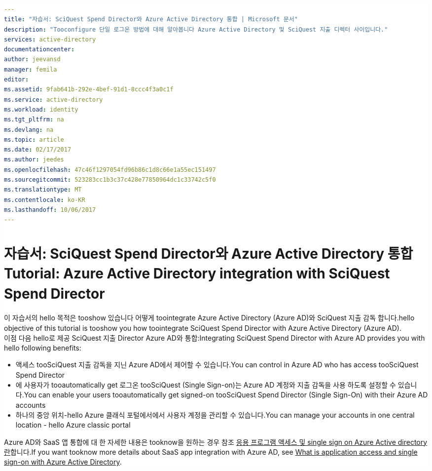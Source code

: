 ```yaml
---
title: "자습서: SciQuest Spend Director와 Azure Active Directory 통합 | Microsoft 문서"
description: "Tooconfigure 단일 로그온 방법에 대해 알아봅니다 Azure Active Directory 및 SciQuest 지출 디렉터 사이입니다."
services: active-directory
documentationcenter: 
author: jeevansd
manager: femila
editor: 
ms.assetid: 9fab641b-292e-4bef-91d1-8ccc4f3a0c1f
ms.service: active-directory
ms.workload: identity
ms.tgt_pltfrm: na
ms.devlang: na
ms.topic: article
ms.date: 02/17/2017
ms.author: jeedes
ms.openlocfilehash: 47c46f1297054fd96b86c1d8c66e1a55ec151497
ms.sourcegitcommit: 523283cc1b3c37c428e77850964dc1c33742c5f0
ms.translationtype: MT
ms.contentlocale: ko-KR
ms.lasthandoff: 10/06/2017
---
```

# <a name="tutorial-azure-active-directory-integration-with-sciquest-spend-director"></a><span data-ttu-id="459a0-103">자습서: SciQuest Spend Director와 Azure Active Directory 통합</span><span class="sxs-lookup"><span data-stu-id="459a0-103">Tutorial: Azure Active Directory integration with SciQuest Spend Director</span></span>
<span data-ttu-id="459a0-104">이 자습서의 hello 목적은 tooshow 있습니다 어떻게 toointegrate Azure Active Directory (Azure AD)와 SciQuest 지출 감독 합니다.</span><span class="sxs-lookup"><span data-stu-id="459a0-104">hello objective of this tutorial is tooshow you how toointegrate SciQuest Spend Director with Azure Active Directory (Azure AD).</span></span>  
<span data-ttu-id="459a0-105">이점 다음 hello로 제공 SciQuest 지출 Director Azure AD와 통합:</span><span class="sxs-lookup"><span data-stu-id="459a0-105">Integrating SciQuest Spend Director with Azure AD provides you with hello following benefits:</span></span> 

* <span data-ttu-id="459a0-106">액세스 tooSciQuest 지출 감독을 지닌 Azure AD에서 제어할 수 있습니다.</span><span class="sxs-lookup"><span data-stu-id="459a0-106">You can control in Azure AD who has access tooSciQuest Spend Director</span></span> 
* <span data-ttu-id="459a0-107">에 사용자가 tooautomatically get 로그온 tooSciQuest (Single Sign-on)는 Azure AD 계정와 지출 감독을 사용 하도록 설정할 수 있습니다.</span><span class="sxs-lookup"><span data-stu-id="459a0-107">You can enable your users tooautomatically get signed-on tooSciQuest Spend Director (Single Sign-On) with their Azure AD accounts</span></span>
* <span data-ttu-id="459a0-108">하나의 중앙 위치-hello Azure 클래식 포털에서에서 사용자 계정을 관리할 수 있습니다.</span><span class="sxs-lookup"><span data-stu-id="459a0-108">You can manage your accounts in one central location - hello Azure classic portal</span></span>

<span data-ttu-id="459a0-109">Azure AD와 SaaS 앱 통합에 대 한 자세한 내용은 tooknow을 원하는 경우 참조 [응용 프로그램 액세스 및 single sign on Azure Active directory 란](active-directory-appssoaccess-whatis.md)합니다.</span><span class="sxs-lookup"><span data-stu-id="459a0-109">If you want tooknow more details about SaaS app integration with Azure AD, see [What is application access and single sign-on with Azure Active Directory](active-directory-appssoaccess-whatis.md).</span></span>
